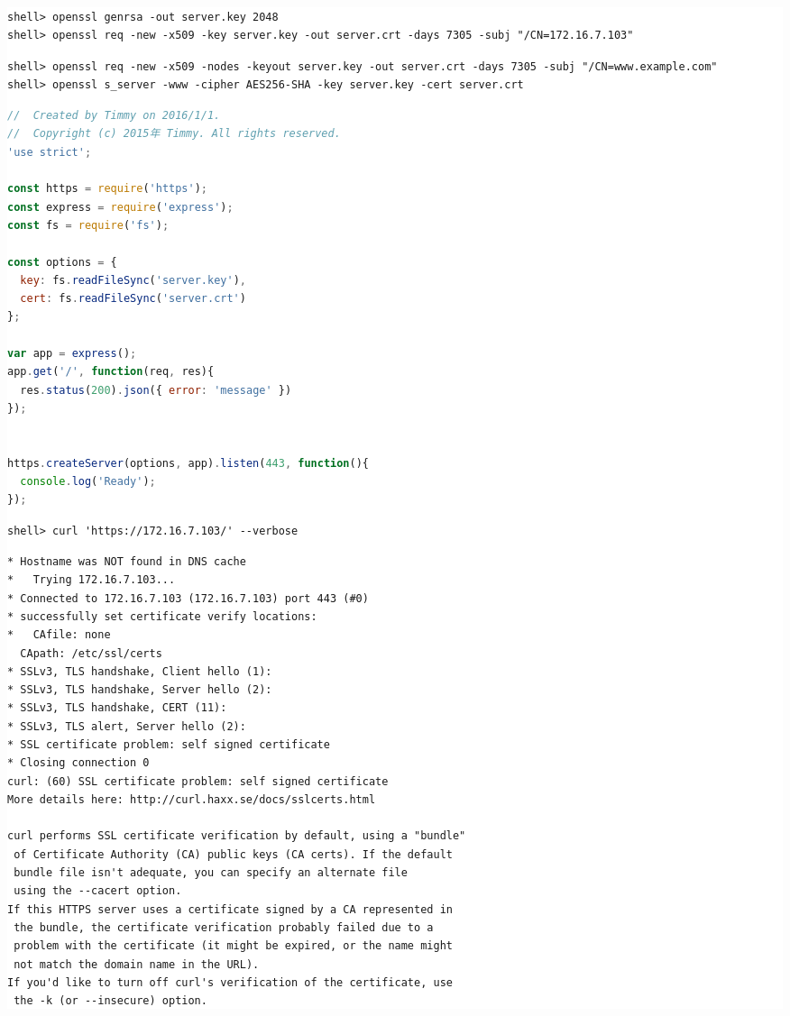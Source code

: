 ```console
shell> openssl genrsa -out server.key 2048
shell> openssl req -new -x509 -key server.key -out server.crt -days 7305 -subj "/CN=172.16.7.103"
```

```console
shell> openssl req -new -x509 -nodes -keyout server.key -out server.crt -days 7305 -subj "/CN=www.example.com"
shell> openssl s_server -www -cipher AES256-SHA -key server.key -cert server.crt    
```

```js
//  Created by Timmy on 2016/1/1.
//  Copyright (c) 2015年 Timmy. All rights reserved.
'use strict';

const https = require('https');
const express = require('express');
const fs = require('fs');

const options = {
  key: fs.readFileSync('server.key'),
  cert: fs.readFileSync('server.crt')
};

var app = express();
app.get('/', function(req, res){
  res.status(200).json({ error: 'message' })
});


https.createServer(options, app).listen(443, function(){
  console.log('Ready');
}); 
```


```console
shell> curl 'https://172.16.7.103/' --verbose
```

```
* Hostname was NOT found in DNS cache
*   Trying 172.16.7.103...
* Connected to 172.16.7.103 (172.16.7.103) port 443 (#0)
* successfully set certificate verify locations:
*   CAfile: none
  CApath: /etc/ssl/certs
* SSLv3, TLS handshake, Client hello (1):
* SSLv3, TLS handshake, Server hello (2):
* SSLv3, TLS handshake, CERT (11):
* SSLv3, TLS alert, Server hello (2):
* SSL certificate problem: self signed certificate
* Closing connection 0
curl: (60) SSL certificate problem: self signed certificate
More details here: http://curl.haxx.se/docs/sslcerts.html

curl performs SSL certificate verification by default, using a "bundle"
 of Certificate Authority (CA) public keys (CA certs). If the default
 bundle file isn't adequate, you can specify an alternate file
 using the --cacert option.
If this HTTPS server uses a certificate signed by a CA represented in
 the bundle, the certificate verification probably failed due to a
 problem with the certificate (it might be expired, or the name might
 not match the domain name in the URL).
If you'd like to turn off curl's verification of the certificate, use
 the -k (or --insecure) option.
```